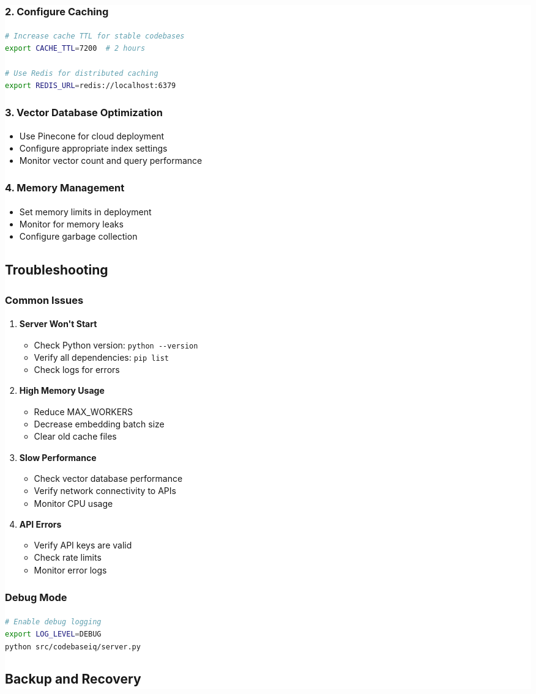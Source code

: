 ### 2. Configure Caching
```bash
# Increase cache TTL for stable codebases
export CACHE_TTL=7200  # 2 hours

# Use Redis for distributed caching
export REDIS_URL=redis://localhost:6379
```

### 3. Vector Database Optimization
- Use Pinecone for cloud deployment
- Configure appropriate index settings
- Monitor vector count and query performance

### 4. Memory Management
- Set memory limits in deployment
- Monitor for memory leaks
- Configure garbage collection

## Troubleshooting

### Common Issues

1. **Server Won't Start**
   - Check Python version: `python --version`
   - Verify all dependencies: `pip list`
   - Check logs for errors

2. **High Memory Usage**
   - Reduce MAX_WORKERS
   - Decrease embedding batch size
   - Clear old cache files

3. **Slow Performance**
   - Check vector database performance
   - Verify network connectivity to APIs
   - Monitor CPU usage

4. **API Errors**
   - Verify API keys are valid
   - Check rate limits
   - Monitor error logs

### Debug Mode
```bash
# Enable debug logging
export LOG_LEVEL=DEBUG
python src/codebaseiq/server.py
```

## Backup and Recovery
